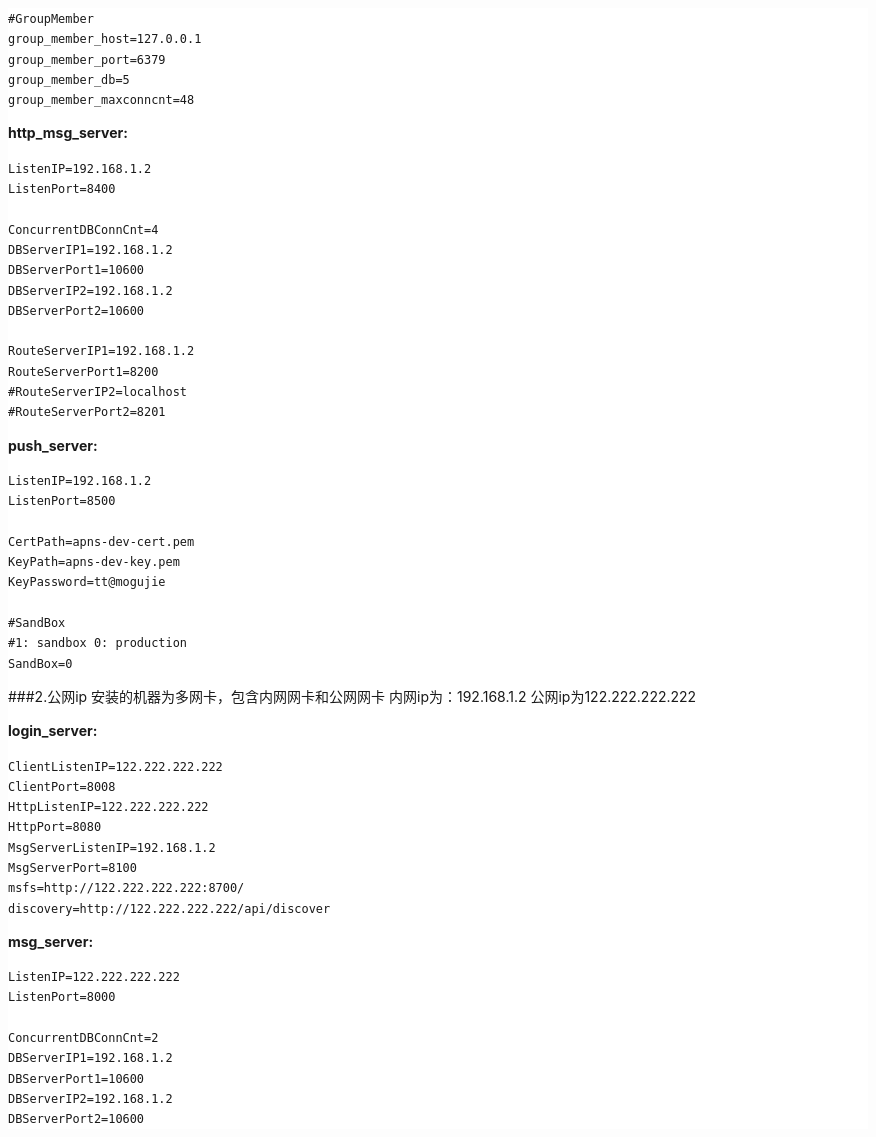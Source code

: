 	#GroupMember
	group_member_host=127.0.0.1
	group_member_port=6379
	group_member_db=5
	group_member_maxconncnt=48

**http_msg_server:**

	ListenIP=192.168.1.2
	ListenPort=8400

	ConcurrentDBConnCnt=4
	DBServerIP1=192.168.1.2
	DBServerPort1=10600
	DBServerIP2=192.168.1.2
	DBServerPort2=10600

	RouteServerIP1=192.168.1.2
	RouteServerPort1=8200
	#RouteServerIP2=localhost	
	#RouteServerPort2=8201

**push_server:**
	
	ListenIP=192.168.1.2
	ListenPort=8500

	CertPath=apns-dev-cert.pem
	KeyPath=apns-dev-key.pem
	KeyPassword=tt@mogujie

	#SandBox
	#1: sandbox 0: production
	SandBox=0	

###2.公网ip
	安装的机器为多网卡，包含内网网卡和公网网卡
	内网ip为：192.168.1.2
	公网ip为122.222.222.222


**login_server:**

	ClientListenIP=122.222.222.222		
	ClientPort=8008
	HttpListenIP=122.222.222.222	
	HttpPort=8080
	MsgServerListenIP=192.168.1.2	
	MsgServerPort=8100
	msfs=http://122.222.222.222:8700/
	discovery=http://122.222.222.222/api/discover
	
**msg_server:**
	
	ListenIP=122.222.222.222
	ListenPort=8000

	ConcurrentDBConnCnt=2
	DBServerIP1=192.168.1.2
	DBServerPort1=10600
	DBServerIP2=192.168.1.2
	DBServerPort2=10600
